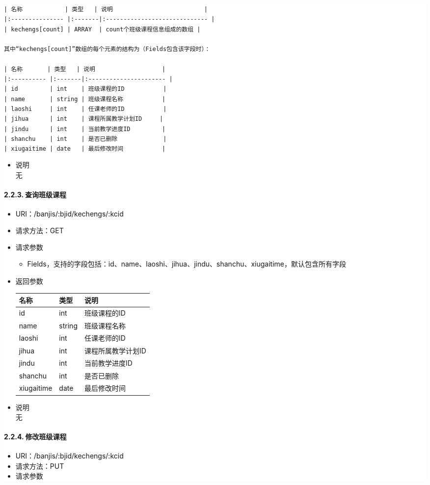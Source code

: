     | 名称            | 类型   | 说明                          |  
    |:--------------- |:-------|:----------------------------- |  
    | kechengs[count] | ARRAY  | count个班级课程信息组成的数组 |  
    
    其中“kechengs[count]”数组的每个元素的结构为（Fields包含该字段时）：  
  
    | 名称       | 类型   | 说明                   |  
    |:---------- |:-------|:---------------------- |  
    | id         | int    | 班级课程的ID           |  
    | name       | string | 班级课程名称           |  
    | laoshi     | int    | 任课老师的ID           |  
    | jihua      | int    | 课程所属教学计划ID     |  
    | jindu      | int    | 当前教学进度ID         |  
    | shanchu    | int    | 是否已删除             |  
    | xiugaitime | date   | 最后修改时间           |     
  
* 说明  
    无  
  
#### 2.2.3. 查询班级课程  
* URI：/banjis/:bjid/kechengs/:kcid  
* 请求方法：GET  
* 请求参数  
    * Fields，支持的字段包括：id、name、laoshi、jihua、jindu、shanchu、xiugaitime，默认包含所有字段  
  
* 返回参数  
  
    | 名称       | 类型   | 说明                   |  
    |:---------- |:-------|:---------------------- |  
    | id         | int    | 班级课程的ID           |  
    | name       | string | 班级课程名称           |  
    | laoshi     | int    | 任课老师的ID           |  
    | jihua      | int    | 课程所属教学计划ID     |  
    | jindu      | int    | 当前教学进度ID         |  
    | shanchu    | int    | 是否已删除             |  
    | xiugaitime | date   | 最后修改时间           | 
    
* 说明  
    无  
  
#### 2.2.4. 修改班级课程  
* URI：/banjis/:bjid/kechengs/:kcid  
* 请求方法：PUT  
* 请求参数  
  
